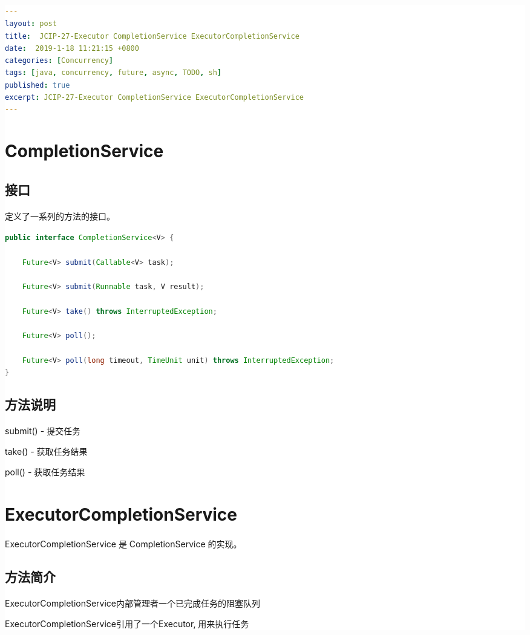 ```yaml
---
layout: post
title:  JCIP-27-Executor CompletionService ExecutorCompletionService
date:  2019-1-18 11:21:15 +0800
categories: [Concurrency]
tags: [java, concurrency, future, async, TODO, sh]
published: true
excerpt: JCIP-27-Executor CompletionService ExecutorCompletionService
---
```


# CompletionService

## 接口

定义了一系列的方法的接口。

```java
public interface CompletionService<V> {
    
    Future<V> submit(Callable<V> task);

    Future<V> submit(Runnable task, V result);

    Future<V> take() throws InterruptedException;

    Future<V> poll();

    Future<V> poll(long timeout, TimeUnit unit) throws InterruptedException;
}
```

## 方法说明

submit() - 提交任务

take() - 获取任务结果

poll() - 获取任务结果

# ExecutorCompletionService 

ExecutorCompletionService 是 CompletionService 的实现。

## 方法简介

ExecutorCompletionService内部管理者一个已完成任务的阻塞队列

ExecutorCompletionService引用了一个Executor, 用来执行任务
